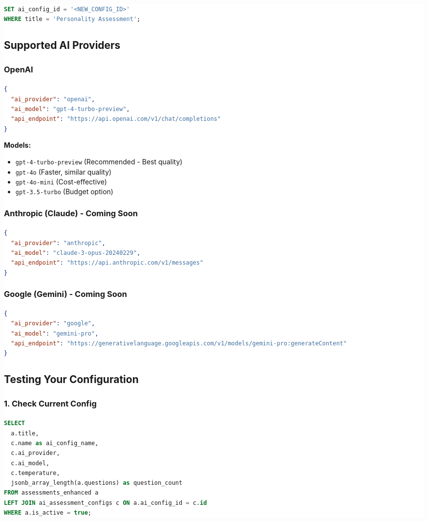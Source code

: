 ```sql
SET ai_config_id = '<NEW_CONFIG_ID>'
WHERE title = 'Personality Assessment';
```

## Supported AI Providers

### OpenAI
```json
{
  "ai_provider": "openai",
  "ai_model": "gpt-4-turbo-preview",
  "api_endpoint": "https://api.openai.com/v1/chat/completions"
}
```

**Models:**
- `gpt-4-turbo-preview` (Recommended - Best quality)
- `gpt-4o` (Faster, similar quality)
- `gpt-4o-mini` (Cost-effective)
- `gpt-3.5-turbo` (Budget option)

### Anthropic (Claude) - Coming Soon
```json
{
  "ai_provider": "anthropic",
  "ai_model": "claude-3-opus-20240229",
  "api_endpoint": "https://api.anthropic.com/v1/messages"
}
```

### Google (Gemini) - Coming Soon
```json
{
  "ai_provider": "google",
  "ai_model": "gemini-pro",
  "api_endpoint": "https://generativelanguage.googleapis.com/v1/models/gemini-pro:generateContent"
}
```

## Testing Your Configuration

### 1. Check Current Config
```sql
SELECT 
  a.title,
  c.name as ai_config_name,
  c.ai_provider,
  c.ai_model,
  c.temperature,
  jsonb_array_length(a.questions) as question_count
FROM assessments_enhanced a
LEFT JOIN ai_assessment_configs c ON a.ai_config_id = c.id
WHERE a.is_active = true;
```
